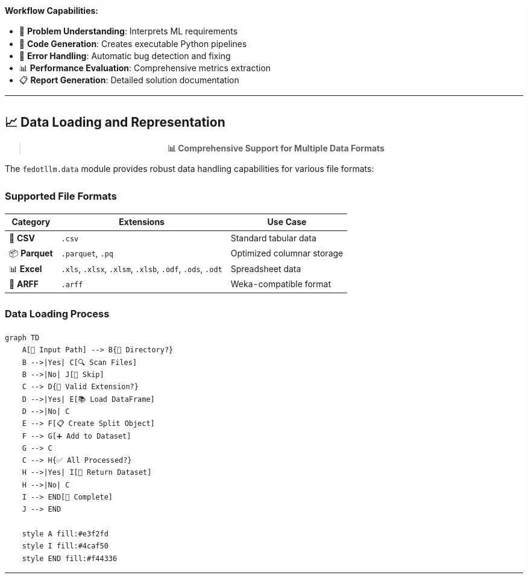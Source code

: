 **Workflow Capabilities:**
- 🧠 **Problem Understanding**: Interprets ML requirements
- 🔧 **Code Generation**: Creates executable Python pipelines
- 🐛 **Error Handling**: Automatic bug detection and fixing
- 📊 **Performance Evaluation**: Comprehensive metrics extraction
- 📋 **Report Generation**: Detailed solution documentation

---

## 📈 Data Loading and Representation

<div align="center">

> **📊 Comprehensive Support for Multiple Data Formats**

</div>

The `fedotllm.data` module provides robust data handling capabilities for various file formats:

### Supported File Formats

| Category | Extensions | Use Case |
|----------|------------|----------|
| 📄 **CSV** | `.csv` | Standard tabular data |
| 📦 **Parquet** | `.parquet`, `.pq` | Optimized columnar storage |
| 📊 **Excel** | `.xls`, `.xlsx`, `.xlsm`, `.xlsb`, `.odf`, `.ods`, `.odt` | Spreadsheet data |
| 🔢 **ARFF** | `.arff` | Weka-compatible format |

### Data Loading Process

```mermaid
graph TD
    A[📁 Input Path] --> B{📂 Directory?}
    B -->|Yes| C[🔍 Scan Files]
    B -->|No| J[🚫 Skip]
    C --> D{📄 Valid Extension?}
    D -->|Yes| E[📚 Load DataFrame]
    D -->|No| C
    E --> F[📋 Create Split Object]
    F --> G[➕ Add to Dataset]
    G --> C
    C --> H{✅ All Processed?}
    H -->|Yes| I[🎯 Return Dataset]
    H -->|No| C
    I --> END[🏁 Complete]
    J --> END
    
    style A fill:#e3f2fd
    style I fill:#4caf50
    style END fill:#f44336
```

---
